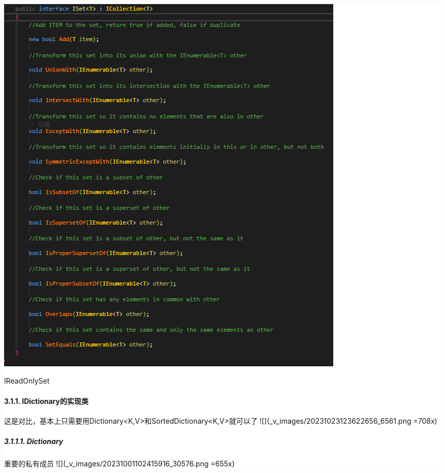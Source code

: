 ![](_v_images/20231023121336200_24209.png)

IReadOnlySet<T>







#### 3.1.1. IDictionary的实现类

这是对比，基本上只需要用Dictionary<K,V>和SortedDictionary<K,V>就可以了
![](_v_images/20231023123622656_6561.png =708x)



##### 3.1.1.1. Dictionary

重要的私有成员
![](_v_images/20231001102415916_30576.png =655x)

